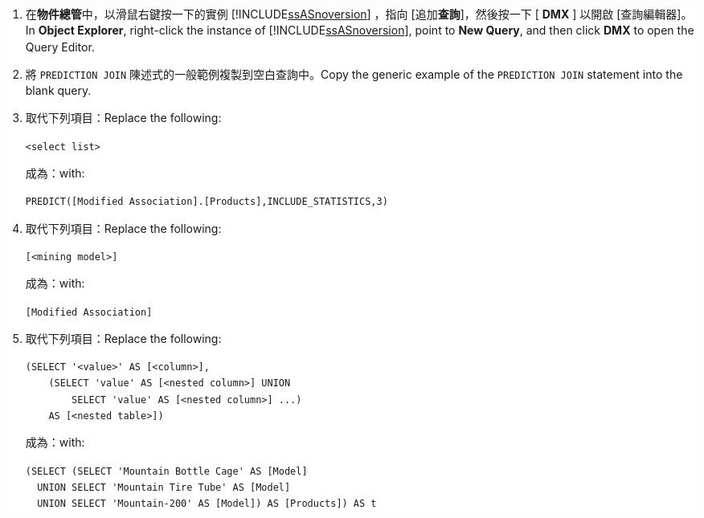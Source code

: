 1.  <span data-ttu-id="f0695-158">在**物件總管**中，以滑鼠右鍵按一下的實例 [!INCLUDE[ssASnoversion](../includes/ssasnoversion-md.md)] ，指向 [追加**查詢**]，然後按一下 [ **DMX** ] 以開啟 [查詢編輯器]。</span><span class="sxs-lookup"><span data-stu-id="f0695-158">In **Object Explorer**, right-click the instance of [!INCLUDE[ssASnoversion](../includes/ssasnoversion-md.md)], point to **New Query**, and then click **DMX** to open the Query Editor.</span></span>  
  
2.  <span data-ttu-id="f0695-159">將 `PREDICTION JOIN` 陳述式的一般範例複製到空白查詢中。</span><span class="sxs-lookup"><span data-stu-id="f0695-159">Copy the generic example of the `PREDICTION JOIN` statement into the blank query.</span></span>  
  
3.  <span data-ttu-id="f0695-160">取代下列項目：</span><span class="sxs-lookup"><span data-stu-id="f0695-160">Replace the following:</span></span>  
  
    ```  
    <select list>   
    ```  
  
     <span data-ttu-id="f0695-161">成為：</span><span class="sxs-lookup"><span data-stu-id="f0695-161">with:</span></span>  
  
    ```  
    PREDICT([Modified Association].[Products],INCLUDE_STATISTICS,3)  
    ```  
  
4.  <span data-ttu-id="f0695-162">取代下列項目：</span><span class="sxs-lookup"><span data-stu-id="f0695-162">Replace the following:</span></span>  
  
    ```  
    [<mining model>]   
    ```  
  
     <span data-ttu-id="f0695-163">成為：</span><span class="sxs-lookup"><span data-stu-id="f0695-163">with:</span></span>  
  
    ```  
    [Modified Association]  
    ```  
  
5.  <span data-ttu-id="f0695-164">取代下列項目：</span><span class="sxs-lookup"><span data-stu-id="f0695-164">Replace the following:</span></span>  
  
    ```  
    (SELECT '<value>' AS [<column>],   
        (SELECT 'value' AS [<nested column>] UNION  
            SELECT 'value' AS [<nested column>] ...)   
        AS [<nested table>])  
    ```  
  
     <span data-ttu-id="f0695-165">成為：</span><span class="sxs-lookup"><span data-stu-id="f0695-165">with:</span></span>  
  
    ```  
    (SELECT (SELECT 'Mountain Bottle Cage' AS [Model]  
      UNION SELECT 'Mountain Tire Tube' AS [Model]  
      UNION SELECT 'Mountain-200' AS [Model]) AS [Products]) AS t  
    ```  
  